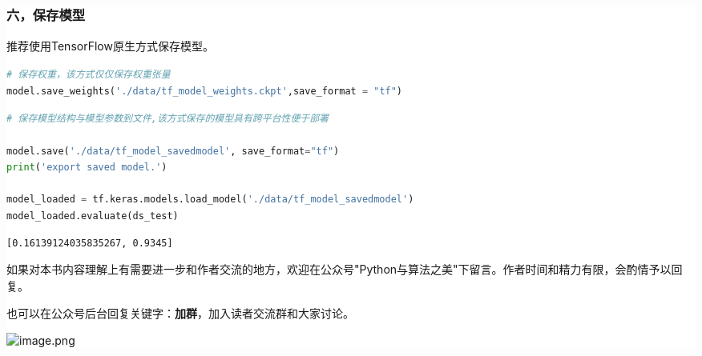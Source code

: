### 六，保存模型


推荐使用TensorFlow原生方式保存模型。

```python
# 保存权重，该方式仅仅保存权重张量
model.save_weights('./data/tf_model_weights.ckpt',save_format = "tf")
```

```python
# 保存模型结构与模型参数到文件,该方式保存的模型具有跨平台性便于部署

model.save('./data/tf_model_savedmodel', save_format="tf")
print('export saved model.')

model_loaded = tf.keras.models.load_model('./data/tf_model_savedmodel')
model_loaded.evaluate(ds_test)
```

```
[0.16139124035835267, 0.9345]
```

```python

```

如果对本书内容理解上有需要进一步和作者交流的地方，欢迎在公众号"Python与算法之美"下留言。作者时间和精力有限，会酌情予以回复。

也可以在公众号后台回复关键字：**加群**，加入读者交流群和大家讨论。

![image.png](./data/Python与算法之美logo.jpg)
